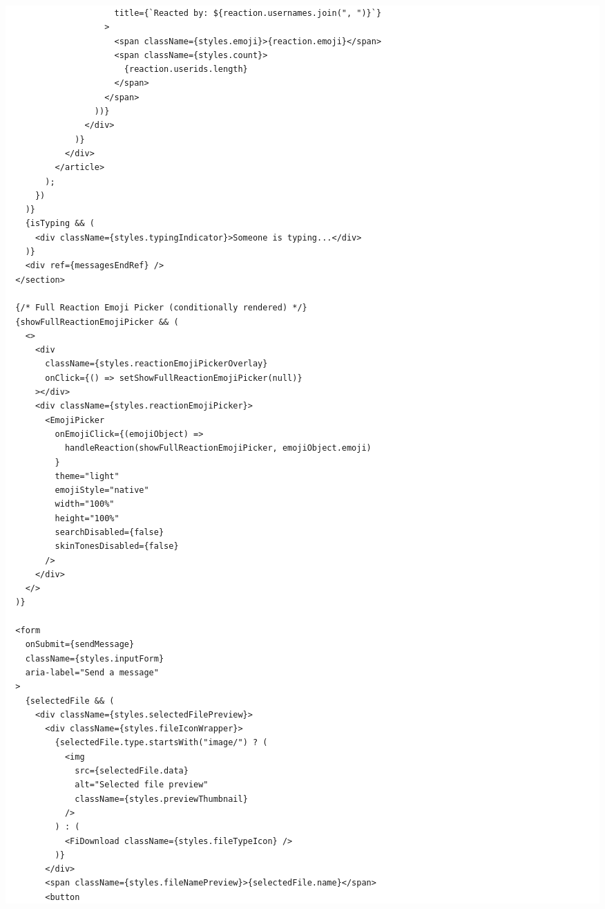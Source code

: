                           title={`Reacted by: ${reaction.usernames.join(", ")}`}
                        >
                          <span className={styles.emoji}>{reaction.emoji}</span>
                          <span className={styles.count}>
                            {reaction.userids.length}
                          </span>
                        </span>
                      ))}
                    </div>
                  )}
                </div>
              </article>
            );
          })
        )}
        {isTyping && (
          <div className={styles.typingIndicator}>Someone is typing...</div>
        )}
        <div ref={messagesEndRef} />
      </section>

      {/* Full Reaction Emoji Picker (conditionally rendered) */}
      {showFullReactionEmojiPicker && (
        <>
          <div
            className={styles.reactionEmojiPickerOverlay}
            onClick={() => setShowFullReactionEmojiPicker(null)}
          ></div>
          <div className={styles.reactionEmojiPicker}>
            <EmojiPicker
              onEmojiClick={(emojiObject) =>
                handleReaction(showFullReactionEmojiPicker, emojiObject.emoji)
              }
              theme="light"
              emojiStyle="native"
              width="100%"
              height="100%"
              searchDisabled={false}
              skinTonesDisabled={false}
            />
          </div>
        </>
      )}

      <form
        onSubmit={sendMessage}
        className={styles.inputForm}
        aria-label="Send a message"
      >
        {selectedFile && (
          <div className={styles.selectedFilePreview}>
            <div className={styles.fileIconWrapper}>
              {selectedFile.type.startsWith("image/") ? (
                <img
                  src={selectedFile.data}
                  alt="Selected file preview"
                  className={styles.previewThumbnail}
                />
              ) : (
                <FiDownload className={styles.fileTypeIcon} />
              )}
            </div>
            <span className={styles.fileNamePreview}>{selectedFile.name}</span>
            <button